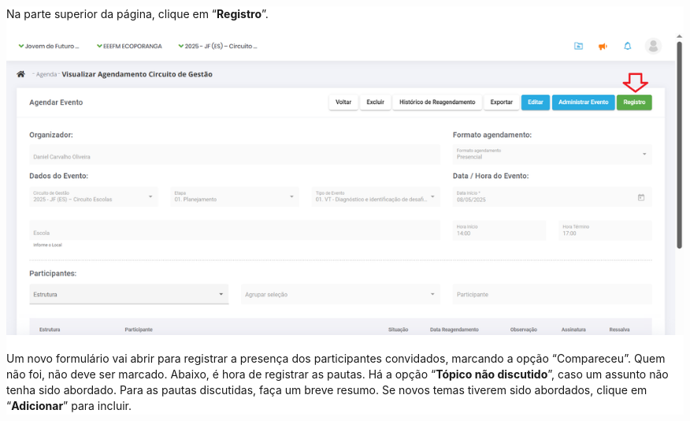 Na parte superior da página, clique em “**Registro**”.

![22-Registro](images/22.png)

Um novo formulário vai abrir para registrar a presença dos participantes convidados, marcando a opção “Compareceu”. Quem não foi, não deve ser marcado. Abaixo, é hora de registrar as pautas. Há a opção “**Tópico não discutido**”, caso um assunto não tenha sido abordado. Para as pautas discutidas, faça um breve resumo. Se novos temas tiverem sido abordados, clique em “**Adicionar**” para incluir.
